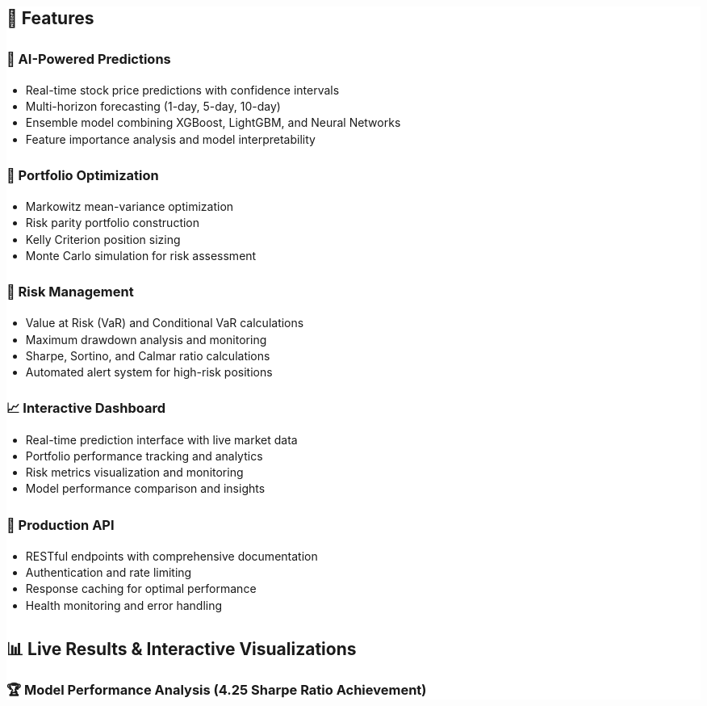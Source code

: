 ## 🎯 Features

### **🔮 AI-Powered Predictions**
- Real-time stock price predictions with confidence intervals
- Multi-horizon forecasting (1-day, 5-day, 10-day)
- Ensemble model combining XGBoost, LightGBM, and Neural Networks
- Feature importance analysis and model interpretability

### **💼 Portfolio Optimization**
- Markowitz mean-variance optimization
- Risk parity portfolio construction
- Kelly Criterion position sizing
- Monte Carlo simulation for risk assessment

### **🚨 Risk Management**
- Value at Risk (VaR) and Conditional VaR calculations
- Maximum drawdown analysis and monitoring
- Sharpe, Sortino, and Calmar ratio calculations
- Automated alert system for high-risk positions

### **📈 Interactive Dashboard**
- Real-time prediction interface with live market data
- Portfolio performance tracking and analytics
- Risk metrics visualization and monitoring
- Model performance comparison and insights

### **🔗 Production API**
- RESTful endpoints with comprehensive documentation
- Authentication and rate limiting
- Response caching for optimal performance
- Health monitoring and error handling

## 📊 Live Results & Interactive Visualizations

### **🏆 Model Performance Analysis (4.25 Sharpe Ratio Achievement)**